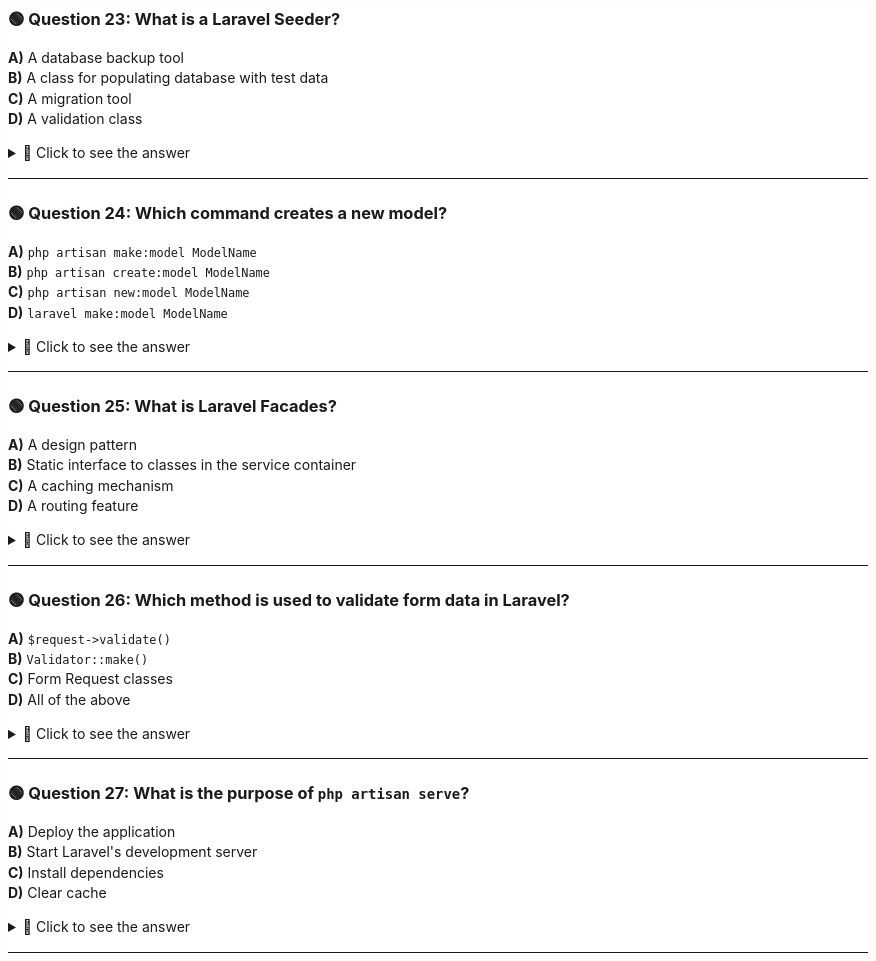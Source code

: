### 🟢 **Question 23:** What is a Laravel Seeder?

**A)** A database backup tool  
**B)** A class for populating database with test data  
**C)** A migration tool  
**D)** A validation class

<details><summary>🎯 Click to see the answer</summary></details>

---

### 🟢 **Question 24:** Which command creates a new model?

**A)** `php artisan make:model ModelName`  
**B)** `php artisan create:model ModelName`  
**C)** `php artisan new:model ModelName`  
**D)** `laravel make:model ModelName`

<details><summary>🎯 Click to see the answer</summary></details>

---

### 🟢 **Question 25:** What is Laravel Facades?

**A)** A design pattern  
**B)** Static interface to classes in the service container  
**C)** A caching mechanism  
**D)** A routing feature

<details><summary>🎯 Click to see the answer</summary></details>

---

### 🟢 **Question 26:** Which method is used to validate form data in Laravel?

**A)** `$request->validate()`  
**B)** `Validator::make()`  
**C)** Form Request classes  
**D)** All of the above

<details><summary>🎯 Click to see the answer</summary></details>

---

### 🟢 **Question 27:** What is the purpose of `php artisan serve`?

**A)** Deploy the application  
**B)** Start Laravel's development server  
**C)** Install dependencies  
**D)** Clear cache

<details><summary>🎯 Click to see the answer</summary></details>

---